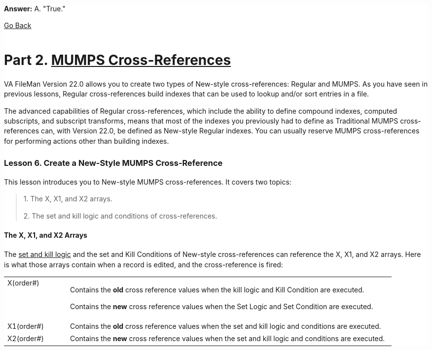 **Answer:** A. "True."

[Go Back](#bk_lesson5_q5)

# Part 2. [MUMPS Cross-References](\l)

VA FileMan Version 22.0 allows you to create two types of New-style
cross-references: Regular and MUMPS. As you have seen in previous
lessons, Regular cross-references build indexes that can be used to
lookup and/or sort entries in a file.

The advanced capabilities of Regular cross-references, which include the
ability to define compound indexes, computed subscripts, and subscript
transforms, means that most of the indexes you previously had to define
as Traditional MUMPS cross-references can, with Version 22.0, be defined
as New-style Regular indexes. You can usually reserve MUMPS
cross-references for performing actions other than building indexes.

### Lesson 6. Create a New-Style MUMPS Cross-Reference

This lesson introduces you to New-style MUMPS cross-references. It
covers two topics:

> 1\. The X, X1, and X2 arrays.
>
> 2\. The set and kill logic and conditions of cross-references.

#### The X, X1, and X2 Arrays

The <span id="bk49_set_and_kill_logic" class="anchor"></span>[set and
kill logic](\l) and the set and Kill Conditions of New-style
cross-references can reference the X, X1, and X2 arrays. Here is what
those arrays contain when a record is edited, and the cross-reference is
fired:

<table>
<colgroup>
<col style="width: 16%" />
<col style="width: 83%" />
</colgroup>
<tbody>
<tr class="odd">
<td>X(order#)</td>
<td><p>Contains the <strong>old</strong> cross reference values when the
kill logic and Kill Condition are executed.</p>
<p>Contains the <strong>new</strong> cross reference values when the Set
Logic and Set Condition are executed.</p></td>
</tr>
<tr class="even">
<td>X1(order#)</td>
<td>Contains the <strong>old</strong> cross reference values when the
set and kill logic and conditions are executed.</td>
</tr>
<tr class="odd">
<td>X2(order#)</td>
<td>Contains the <strong>new</strong> cross reference values when the
set and kill logic and conditions are executed.</td>
</tr>
</tbody>
</table>

